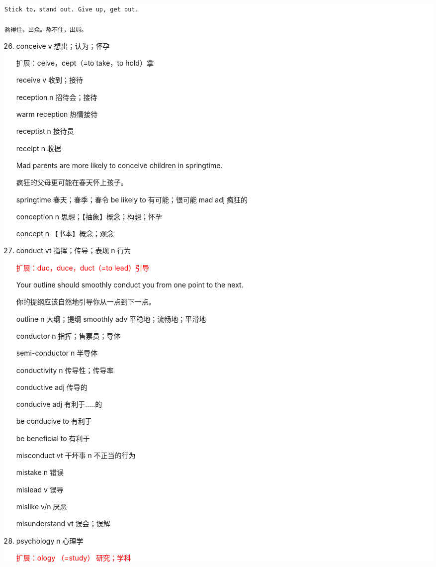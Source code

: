     Stick to，stand out. Give up, get out.

    熬得住，出众。熬不住，出局。

26. conceive   v  想出；认为；怀孕

    扩展：ceive，cept（=to take，to hold）拿

    receive   v  收到；接待

    reception    n  招待会；接待

    warm reception  热情接待

    receptist   n   接待员

    receipt   n   收据

    Mad parents are more likely to conceive children in springtime.

    疯狂的父母更可能在春天怀上孩子。

    springtime  春天；春季；春令     be likely to  有可能；很可能       mad  adj   疯狂的

    conception    n  思想；【抽象】概念；构想；怀孕

    concept   n  【书本】概念；观念

27. conduct   vt   指挥；传导；表现   n   行为

    <font color="red">扩展：duc，duce，duct（=to lead）引导</font>

    Your outline should smoothly conduct you from one point to the next.

    你的提纲应该自然地引导你从一点到下一点。

    outline   n   大纲；提纲     smoothly   adv  平稳地；流畅地；平滑地

    conductor   n  指挥；售票员；导体

    semi-conductor    n   半导体

    conductivity     n   传导性；传导率

    conductive     adj     传导的

    conducive     adj    有利于.....的

    be conducive to 有利于

    be beneficial to 有利于

    misconduct     vt    干坏事   n   不正当的行为

    mistake   n  错误

    mislead   v   误导

    mislike    v/n   厌恶

    misunderstand     vt   误会；误解

28. psychology    n   心理学

    <font color="red">扩展：ology  （=study）  研究；学科</font>
